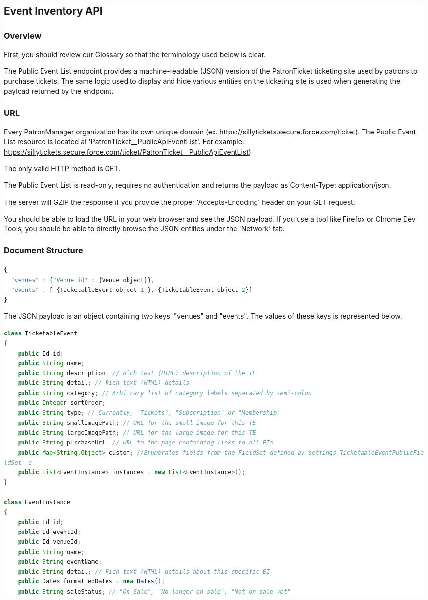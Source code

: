 ## Event Inventory API

### Overview
First, you should review our [Glossary](glossary.md) so that the terminology used below is clear. 

The Public Event List endpoint provides a machine-readable (JSON) version of the PatronTicket ticketing site used by patrons to purchase tickets. The same logic used to display and hide various entities on the ticketing site is used when generating the payload returned by the endpoint.

### URL
Every PatronManager organization has its own unique domain (ex. https://sillytickets.secure.force.com/ticket). The Public Event List resource is located at 'PatronTicket__PublicApiEventList'. For example: https://sillytickets.secure.force.com/ticket/PatronTicket__PublicApiEventList)

The only valid HTTP method is GET. 

The Public Event List is read-only, requires no authentication and returns the payload as Content-Type: application/json. 

The server will GZIP the response if you provide the proper 'Accepts-Encoding' header on your GET request.

You should be able to load the URL in your web browser and see the JSON payload. If you use a tool like Firefox or Chrome Dev Tools, you should be able to directly browse the JSON entities under the 'Network' tab.

### Document Structure
```javascript
{     
  "venues" : {"Venue id" : {Venue object}},    
  "events" : [ {TicketableEvent object 1 }, {TicketableEvent object 2}]
}
```

The JSON payload is an object containing two keys: "venues" and "events". The values of these keys is represented below.

```java
class TicketableEvent
{
	public Id id;
	public String name;
	public String description; // Rich text (HTML) description of the TE
	public String detail; // Rich text (HTML) details
	public String category; // Arbitrary list of category labels separated by semi-colon
	public Integer sortOrder;
	public String type; // Currently, "Tickets", "Subscription" or "Membership"
	public String smallImagePath; // URL for the small image for this TE
	public String largeImagePath; // URL for the large image for this TE
	public String purchaseUrl; // URL to the page containing links to all EIs
	public Map<String,Object> custom; //Enumerates fields from the FieldSet defined by settings.TicketableEventPublicFieldSet__c
	public List<EventInstance> instances = new List<EventInstance>();
}

class EventInstance
{
	public Id id;
	public Id eventId;
	public Id venueId;
	public String name;
	public String eventName;
	public String detail; // Rich text (HTML) details about this specific EI
	public Dates formattedDates = new Dates();
	public String saleStatus; // "On Sale", "No longer on sale", "Not on sale yet"
```